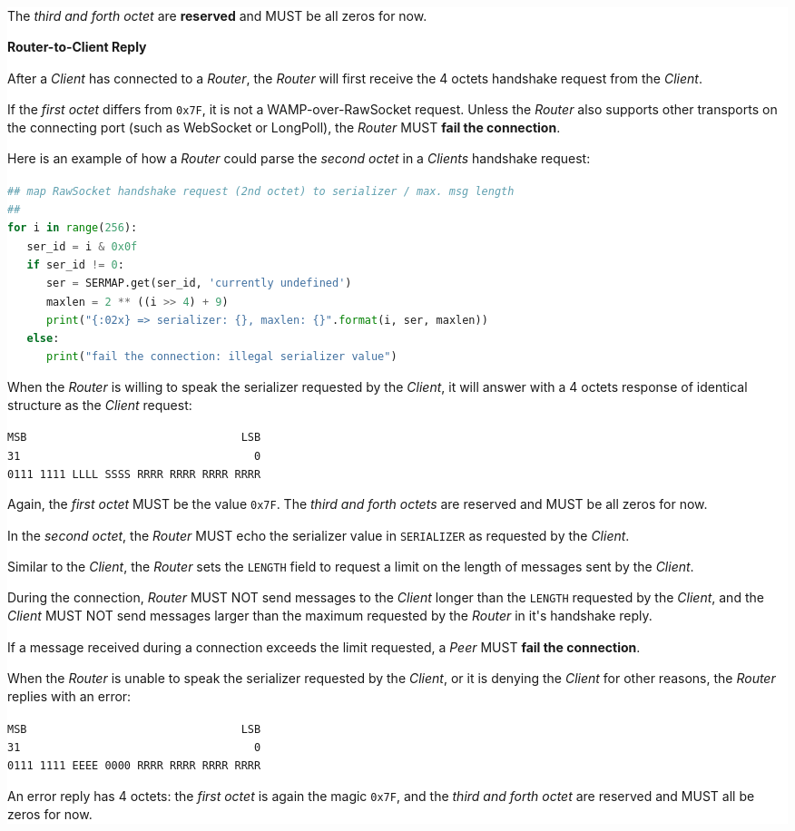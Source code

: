 The *third and forth octet* are **reserved** and MUST be all zeros for now.


**Router-to-Client Reply**

After a *Client* has connected to a *Router*, the *Router* will first receive the 4 octets handshake request from the *Client*.

If the *first octet* differs from `0x7F`, it is not a WAMP-over-RawSocket request. Unless the *Router* also supports other transports on the connecting port (such as WebSocket or LongPoll), the *Router* MUST **fail the connection**.

Here is an example of how a *Router* could parse the *second octet* in a *Clients* handshake request:

```python
## map RawSocket handshake request (2nd octet) to serializer / max. msg length
##
for i in range(256):
   ser_id = i & 0x0f
   if ser_id != 0:
      ser = SERMAP.get(ser_id, 'currently undefined')
      maxlen = 2 ** ((i >> 4) + 9)
      print("{:02x} => serializer: {}, maxlen: {}".format(i, ser, maxlen))
   else:
      print("fail the connection: illegal serializer value")
```

When the *Router* is willing to speak the serializer requested by the *Client*, it will answer with a 4 octets response of identical structure as the *Client* request:

    MSB                                 LSB
    31                                    0
    0111 1111 LLLL SSSS RRRR RRRR RRRR RRRR

Again, the *first octet* MUST be the value `0x7F`. The *third and forth octets* are reserved and MUST be all zeros for now.

In the *second octet*, the *Router* MUST echo the serializer value in `SERIALIZER` as requested by the *Client*.

Similar to the *Client*, the *Router* sets the `LENGTH` field to request a limit on the length of messages sent by the *Client*.

During the connection, *Router* MUST NOT send messages to the *Client* longer than the `LENGTH` requested by the *Client*, and the *Client* MUST NOT send messages larger than the maximum requested by the *Router* in it's handshake reply.

If a message received during a connection exceeds the limit requested, a *Peer* MUST **fail the connection**.

When the *Router* is unable to speak the serializer requested by the *Client*, or it is denying the *Client* for other reasons, the *Router* replies with an error:

    MSB                                 LSB
    31                                    0
    0111 1111 EEEE 0000 RRRR RRRR RRRR RRRR

An error reply has 4 octets: the *first octet* is again the magic `0x7F`, and the *third and forth octet* are reserved and MUST all be zeros for now.

